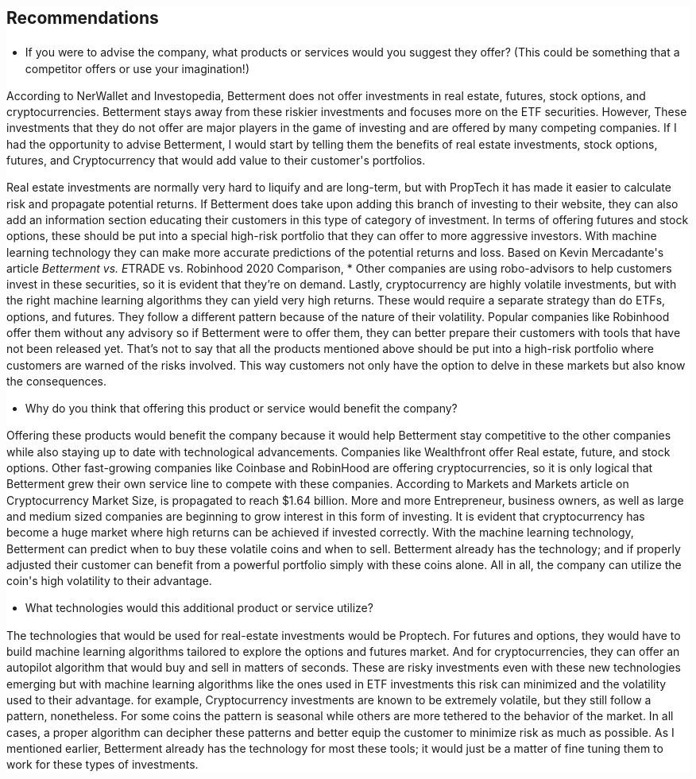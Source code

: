 ## Recommendations

* If you were to advise the company, what products or services would you suggest they offer? (This could be something that a competitor offers or use your imagination!)

According to NerWallet and Investopedia, Betterment does not offer investments in real estate, futures, stock options, and cryptocurrencies. Betterment stays away from these riskier investments and focuses more on the ETF securities. However, These investments that they do not offer are major players in the game of investing and are offered by many competing companies. If I had the opportunity to advise Betterment, I would start by telling them the benefits of real estate investments, stock options, futures, and Cryptocurrency that would add value to their customer's portfolios. 

Real estate investments are normally very hard to liquify and are long-term, but with PropTech it has made it easier to calculate risk and propagate potential returns. If Betterment does take upon adding this branch of investing to their website, they can also add an information section educating their customers in this type of category of investment. In terms of offering futures and stock options, these should be put into a special high-risk portfolio that they can offer to more aggressive investors. With machine learning technology they can make more accurate predictions of the potential returns and loss. Based on Kevin Mercadante's article *Betterment vs. E*TRADE vs. Robinhood 2020 Comparison, * Other companies are using robo-advisors to help customers invest in these securities, so it is evident that they’re on demand. Lastly, cryptocurrency are highly volatile investments, but with the right machine learning algorithms they can yield very high returns. These would require a separate strategy than do ETFs, options, and futures. They follow a different pattern because of the nature of their volatility. Popular companies like Robinhood offer them without any advisory so if Betterment were to offer them, they can better prepare their customers with tools that have not been released yet. That’s not to say that all the products mentioned above should be put into a high-risk portfolio where customers are warned of the risks involved. This way customers not only have the option to delve in these markets but also know the consequences.

* Why do you think that offering this product or service would benefit the company?

Offering these products would benefit the company because it would help Betterment stay competitive to the other companies while also staying up to date with technological advancements. Companies like Wealthfront offer Real estate, future, and stock options. Other fast-growing companies like Coinbase and RobinHood are offering cryptocurrencies, so it is only logical that Betterment grew their own service line to compete with these companies. According to Markets and Markets article on Cryptocurrency Market Size, is propagated to reach $1.64 billion. More and more Entrepreneur, business owners, as well as large and medium sized companies are beginning to grow interest in this form of investing. It is evident that cryptocurrency has become a huge market where high returns can be achieved if invested correctly. With the machine learning technology, Betterment can predict when to buy these volatile coins and when to sell. Betterment already has the technology; and if properly adjusted their customer can benefit from a powerful portfolio simply with these coins alone. All in all, the company can utilize the coin's high volatility to their advantage. 

* What technologies would this additional product or service utilize?

The technologies that would be used for real-estate investments would be Proptech. For futures and options, they would have to build machine learning algorithms tailored to explore the options and futures market. And for cryptocurrencies, they can offer an autopilot algorithm that would buy and sell in matters of seconds. These are risky investments even with these new technologies emerging but with machine learning algorithms like the ones used in ETF investments this risk can minimized and the volatility used to their advantage. for example, Cryptocurrency investments are known to be extremely volatile, but they still follow a pattern, nonetheless. For some coins the pattern is seasonal while others are more tethered to the behavior of the market. In all cases, a proper algorithm can decipher these patterns and better equip the customer to minimize risk as much as possible. As I mentioned earlier, Betterment already has the technology for most these tools; it would just be a matter of fine tuning them to work for these types of investments. 
